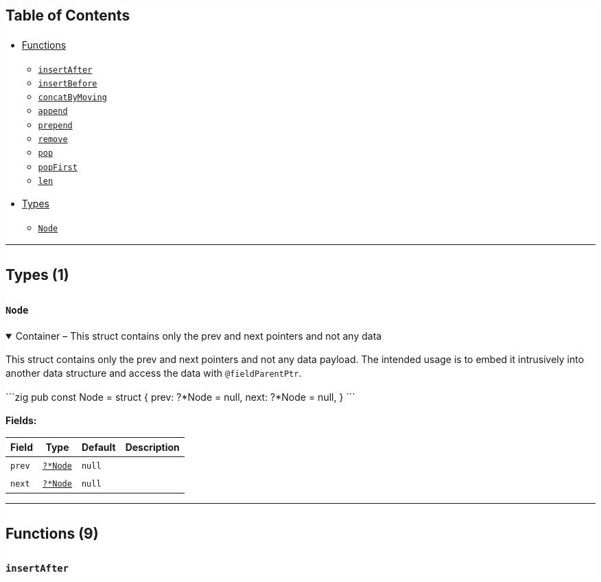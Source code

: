 
## Table of Contents

- [Functions](#functions)
  - [`insertAfter`](#fn-insertafter)
  - [`insertBefore`](#fn-insertbefore)
  - [`concatByMoving`](#fn-concatbymoving)
  - [`append`](#fn-append)
  - [`prepend`](#fn-prepend)
  - [`remove`](#fn-remove)
  - [`pop`](#fn-pop)
  - [`popFirst`](#fn-popfirst)
  - [`len`](#fn-len)

- [Types](#types)
  - [`Node`](#type-node)

---

## Types (1)

### <a id="type-node"></a>`Node`

<details class="declaration-card" open>
<summary>Container – This struct contains only the prev and next pointers and not any data</summary>

This struct contains only the prev and next pointers and not any data
payload. The intended usage is to embed it intrusively into another data
structure and access the data with `@fieldParentPtr`.

\`\`\`zig
pub const Node = struct {
    prev: ?*Node = null,
    next: ?*Node = null,
}
\`\`\`

**Fields:**

| Field | Type | Default | Description |
|-------|------|---------|-------------|
| `prev` | [`?*Node`](#type-node) | `null` | |
| `next` | [`?*Node`](#type-node) | `null` | |

</details>

---

## Functions (9)

### <a id="fn-insertafter"></a>`insertAfter`
